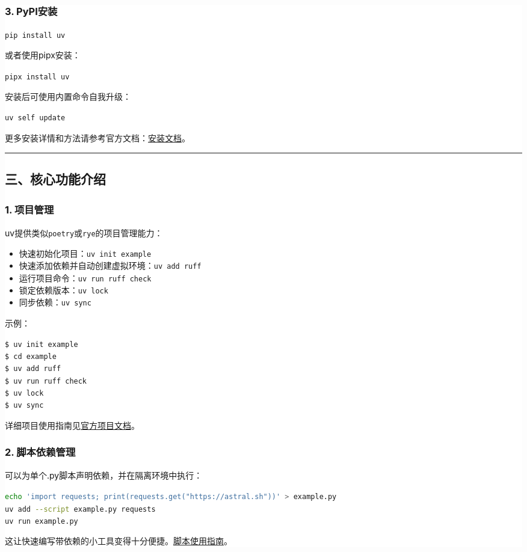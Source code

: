 ### 3. PyPI安装

```bash
pip install uv
```

或者使用pipx安装：

```bash
pipx install uv
```

安装后可使用内置命令自我升级：

```bash
uv self update
```

更多安装详情和方法请参考官方文档：[安装文档](https://docs.astral.sh/uv/getting-started/installation/)。

---

## 三、核心功能介绍

### 1. 项目管理

uv提供类似`poetry`或`rye`的项目管理能力：

- 快速初始化项目：`uv init example`
- 快速添加依赖并自动创建虚拟环境：`uv add ruff`
- 运行项目命令：`uv run ruff check`
- 锁定依赖版本：`uv lock`
- 同步依赖：`uv sync`

示例：

```bash
$ uv init example
$ cd example
$ uv add ruff
$ uv run ruff check
$ uv lock
$ uv sync
```

详细项目使用指南见[官方项目文档](https://docs.astral.sh/uv/guides/projects/)。

### 2. 脚本依赖管理

可以为单个.py脚本声明依赖，并在隔离环境中执行：

```bash
echo 'import requests; print(requests.get("https://astral.sh"))' > example.py
uv add --script example.py requests
uv run example.py
```

这让快速编写带依赖的小工具变得十分便捷。[脚本使用指南](https://docs.astral.sh/uv/guides/scripts/)。
